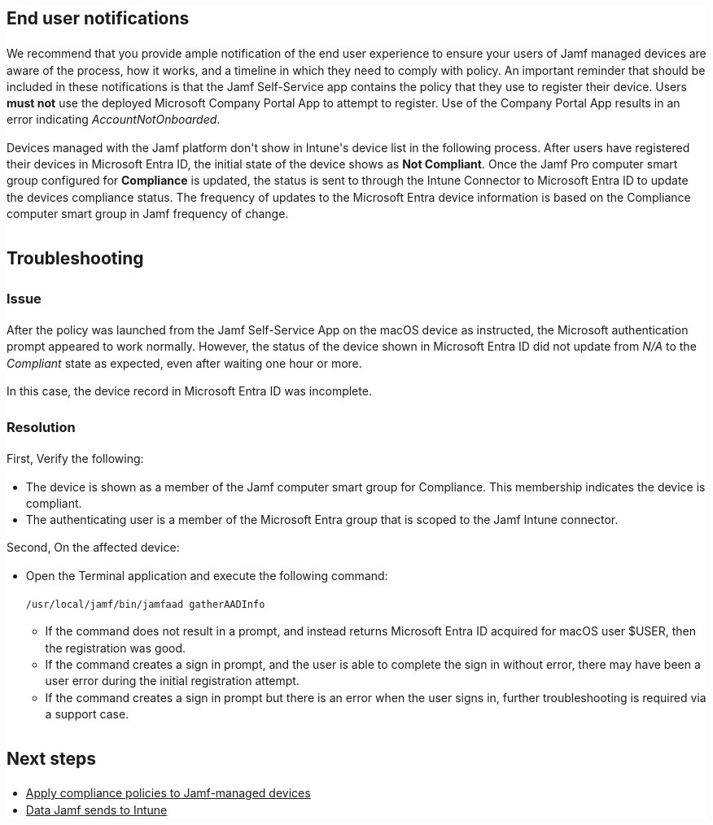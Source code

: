 ## End user notifications

We recommend that you provide ample notification of the end user experience to ensure your users of Jamf managed devices are aware of the process, how it works, and a timeline in which they need to comply with policy. An important reminder that should be included in these notifications is that the Jamf Self-Service app contains the policy that they use to register their device. Users **must not** use the deployed Microsoft Company Portal App to attempt to register. Use of the Company Portal App results in an error indicating *AccountNotOnboarded*.

Devices managed with the Jamf platform don't show in Intune's device list in the following process. After users have registered their devices in Microsoft Entra ID, the initial state of the device shows as **Not Compliant**. Once the Jamf Pro computer smart group configured for **Compliance** is updated, the status is sent to through the Intune Connector to Microsoft Entra ID to update the devices compliance status. The frequency of updates to the Microsoft Entra device information is based on the Compliance computer smart group in Jamf frequency of change.

## Troubleshooting

### Issue

After the policy was launched from the Jamf Self-Service App on the macOS device as instructed, the Microsoft authentication prompt appeared to work normally. However, the status of the device shown in Microsoft Entra ID did not update from *N/A* to the *Compliant* state as expected, even after waiting one hour or more.

In this case, the device record in Microsoft Entra ID was incomplete.

### Resolution

First, Verify the following:

- The device is shown as a member of the Jamf computer smart group for Compliance. This membership indicates the device is compliant.
- The authenticating user is a member of the Microsoft Entra group that is scoped to the Jamf Intune connector.

Second, On the affected device:

- Open the Terminal application and execute the following command:

  `/usr/local/jamf/bin/jamfaad gatherAADInfo`

  - If the command does not result in a prompt, and instead returns Microsoft Entra ID acquired for macOS user $USER, then the registration was good.
  - If the command creates a sign in prompt, and the user is able to complete the sign in without error, there may have been a user error during the initial registration attempt.
  - If the command creates a sign in prompt but there is an error when the user signs in, further troubleshooting is required via a support case.

## Next steps

- [Apply compliance policies to Jamf-managed devices](../protect/conditional-access-assign-jamf.md)
- [Data Jamf sends to Intune](../protect/data-jamf-sends-to-intune.md)

